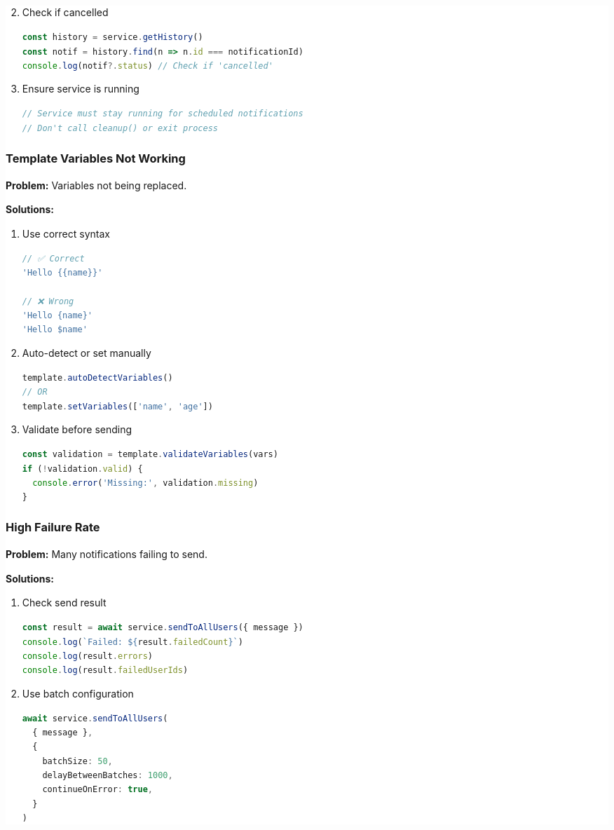 2. Check if cancelled
   ```typescript
   const history = service.getHistory()
   const notif = history.find(n => n.id === notificationId)
   console.log(notif?.status) // Check if 'cancelled'
   ```

3. Ensure service is running
   ```typescript
   // Service must stay running for scheduled notifications
   // Don't call cleanup() or exit process
   ```

### Template Variables Not Working

**Problem:** Variables not being replaced.

**Solutions:**
1. Use correct syntax
   ```typescript
   // ✅ Correct
   'Hello {{name}}'

   // ❌ Wrong
   'Hello {name}'
   'Hello $name'
   ```

2. Auto-detect or set manually
   ```typescript
   template.autoDetectVariables()
   // OR
   template.setVariables(['name', 'age'])
   ```

3. Validate before sending
   ```typescript
   const validation = template.validateVariables(vars)
   if (!validation.valid) {
     console.error('Missing:', validation.missing)
   }
   ```

### High Failure Rate

**Problem:** Many notifications failing to send.

**Solutions:**
1. Check send result
   ```typescript
   const result = await service.sendToAllUsers({ message })
   console.log(`Failed: ${result.failedCount}`)
   console.log(result.errors)
   console.log(result.failedUserIds)
   ```

2. Use batch configuration
   ```typescript
   await service.sendToAllUsers(
     { message },
     {
       batchSize: 50,
       delayBetweenBatches: 1000,
       continueOnError: true,
     }
   )
   ```
